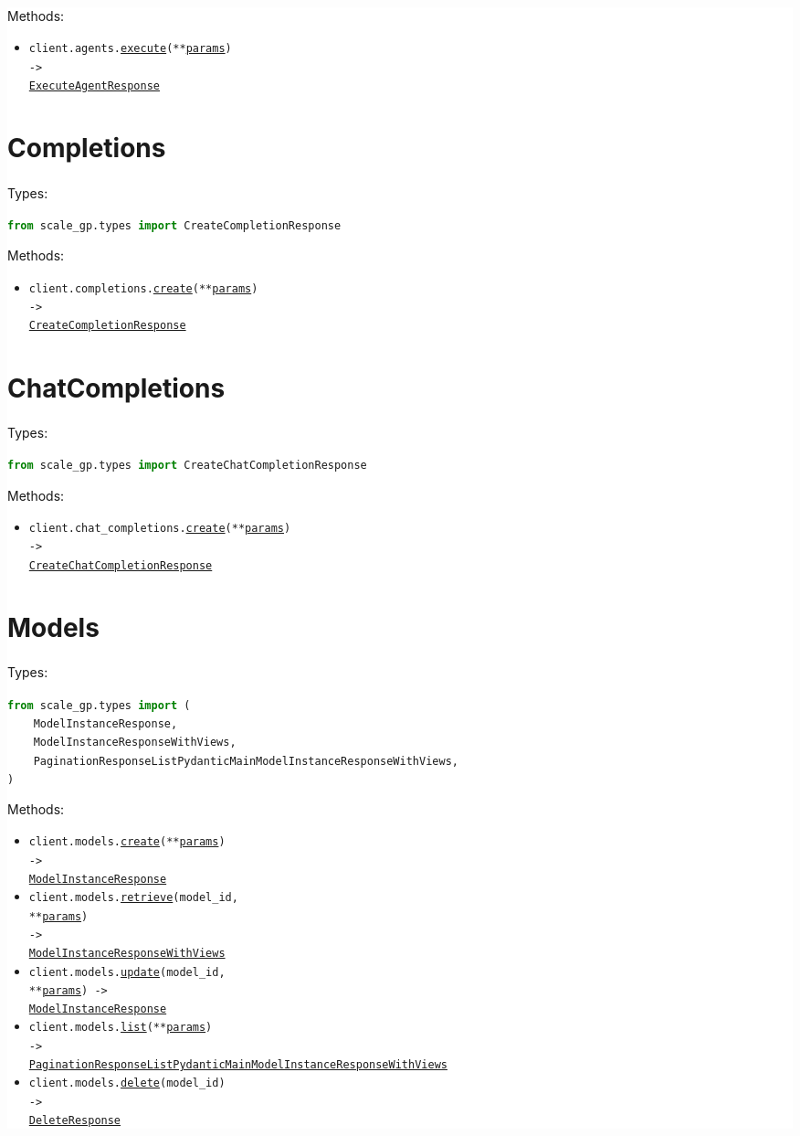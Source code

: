 Methods:

- <code title="post /v4/agents/execute">client.agents.<a href="./src/scale_gp/resources/agents.py">execute</a>(\*\*<a href="src/scale_gp/types/agent_execute_params.py">params</a>) -> <a href="./src/scale_gp/types/execute_agent_response.py">ExecuteAgentResponse</a></code>

# Completions

Types:

```python
from scale_gp.types import CreateCompletionResponse
```

Methods:

- <code title="post /v4/completions">client.completions.<a href="./src/scale_gp/resources/completions.py">create</a>(\*\*<a href="src/scale_gp/types/completion_create_params.py">params</a>) -> <a href="./src/scale_gp/types/create_completion_response.py">CreateCompletionResponse</a></code>

# ChatCompletions

Types:

```python
from scale_gp.types import CreateChatCompletionResponse
```

Methods:

- <code title="post /v4/chat-completions">client.chat_completions.<a href="./src/scale_gp/resources/chat_completions.py">create</a>(\*\*<a href="src/scale_gp/types/chat_completion_create_params.py">params</a>) -> <a href="./src/scale_gp/types/create_chat_completion_response.py">CreateChatCompletionResponse</a></code>

# Models

Types:

```python
from scale_gp.types import (
    ModelInstanceResponse,
    ModelInstanceResponseWithViews,
    PaginationResponseListPydanticMainModelInstanceResponseWithViews,
)
```

Methods:

- <code title="post /v4/models">client.models.<a href="./src/scale_gp/resources/models/models.py">create</a>(\*\*<a href="src/scale_gp/types/model_create_params.py">params</a>) -> <a href="./src/scale_gp/types/model_instance_response.py">ModelInstanceResponse</a></code>
- <code title="get /v4/models/{model_id}">client.models.<a href="./src/scale_gp/resources/models/models.py">retrieve</a>(model_id, \*\*<a href="src/scale_gp/types/model_retrieve_params.py">params</a>) -> <a href="./src/scale_gp/types/model_instance_response_with_views.py">ModelInstanceResponseWithViews</a></code>
- <code title="patch /v4/models/{model_id}">client.models.<a href="./src/scale_gp/resources/models/models.py">update</a>(model_id, \*\*<a href="src/scale_gp/types/model_update_params.py">params</a>) -> <a href="./src/scale_gp/types/model_instance_response.py">ModelInstanceResponse</a></code>
- <code title="get /v4/models">client.models.<a href="./src/scale_gp/resources/models/models.py">list</a>(\*\*<a href="src/scale_gp/types/model_list_params.py">params</a>) -> <a href="./src/scale_gp/types/pagination_response_list_pydantic_main_model_instance_response_with_views.py">PaginationResponseListPydanticMainModelInstanceResponseWithViews</a></code>
- <code title="delete /v4/models/{model_id}">client.models.<a href="./src/scale_gp/resources/models/models.py">delete</a>(model_id) -> <a href="./src/scale_gp/types/shared/delete_response.py">DeleteResponse</a></code>
